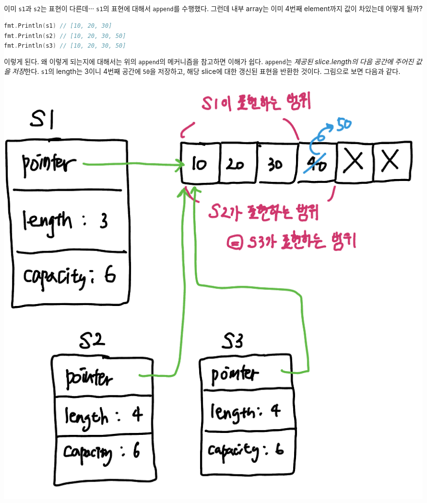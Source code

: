 이미 `s1`과 `s2`는 표현이 다른데··· `s1`의 표현에 대해서 `append`를 수행했다. 그런데 내부 array는 이미 4번째 element까지 값이 차있는데 어떻게 될까? 

``` go
fmt.Println(s1) // [10, 20, 30]
fmt.Println(s2) // [10, 20, 30, 50]
fmt.Println(s3) // [10, 20, 30, 50]
```

이렇게 된다. 왜 이렇게 되는지에 대해서는 위의 `append`의 메커니즘을 참고하면 이해가 쉽다. `append`는 *제공된 slice.length의 다음 공간에 주어진 값을 저장*한다. `s1`의 length는 3이니 4번째 공간에 `50`을 저장하고, 해당 slice에 대한 갱신된 표현을 반환한 것이다. 그림으로 보면 다음과 같다.

![image-20240419102550465](imgs/image-20240419102550465.png)
